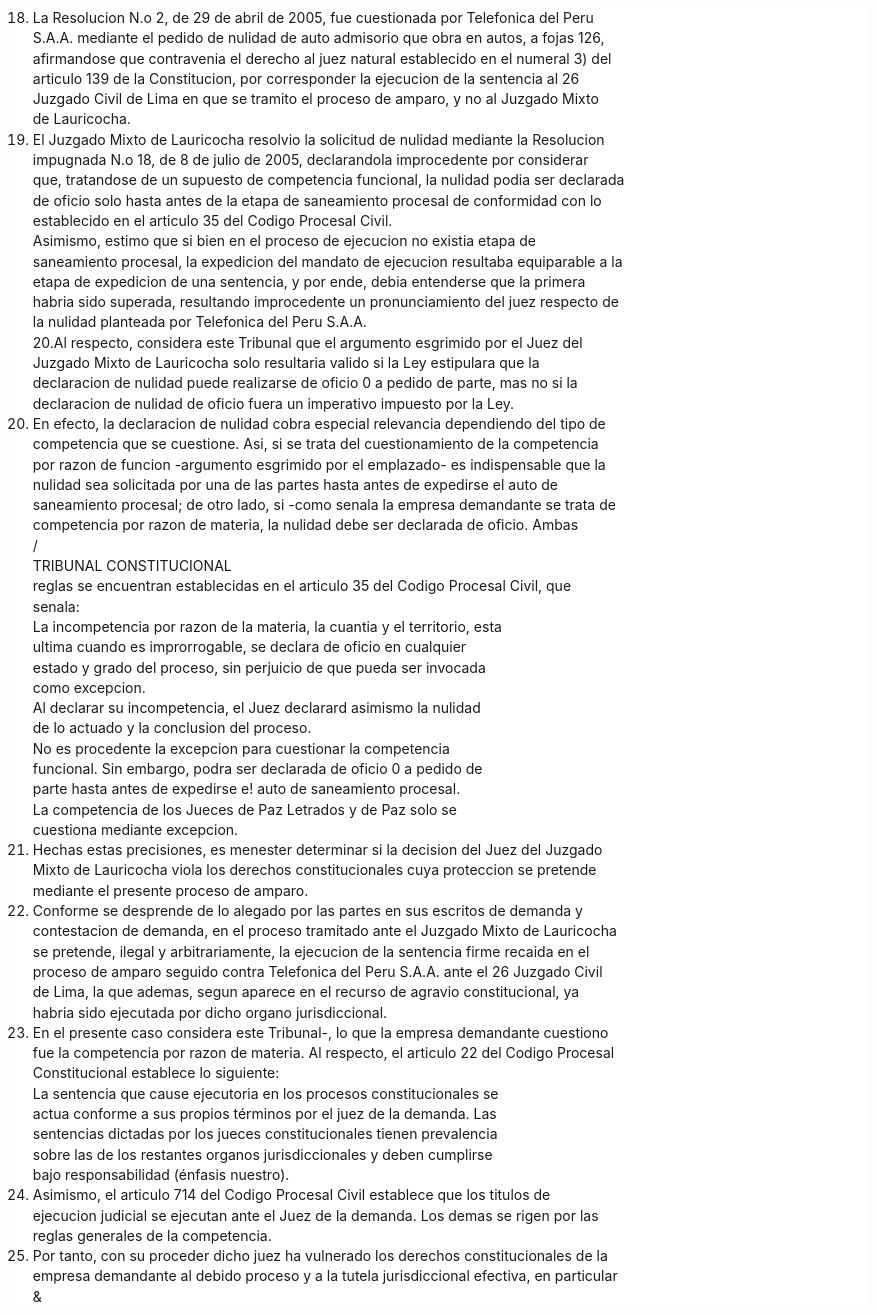 18. La Resolucion N.o 2, de 29 de abril de 2005, fue cuestionada por Telefonica del Peru  
S.A.A. mediante el pedido de nulidad de auto admisorio que obra en autos, a fojas 126,  
afirmandose que contravenia el derecho al juez natural establecido en el numeral 3) del  
articulo 139 de la Constitucion, por corresponder la ejecucion de la sentencia al 26  
Juzgado Civil de Lima en que se tramito el proceso de amparo, y no al Juzgado Mixto  
de Lauricocha.  
19. El Juzgado Mixto de Lauricocha resolvio la solicitud de nulidad mediante la Resolucion  
impugnada N.o 18, de 8 de julio de 2005, declarandola improcedente por considerar  
que, tratandose de un supuesto de competencia funcional, la nulidad podia ser declarada  
de oficio solo hasta antes de la etapa de saneamiento procesal de conformidad con lo  
establecido en el articulo 35 del Codigo Procesal Civil.  
Asimismo, estimo que si bien en el proceso de ejecucion no existia etapa de  
saneamiento procesal, la expedicion del mandato de ejecucion resultaba equiparable a la  
etapa de expedicion de una sentencia, y por ende, debia entenderse que la primera  
habria sido superada, resultando improcedente un pronunciamiento del juez respecto de  
la nulidad planteada por Telefonica del Peru S.A.A.  
20.Al respecto, considera este Tribunal que el argumento esgrimido por el Juez del  
Juzgado Mixto de Lauricocha solo resultaria valido si la Ley estipulara que la  
declaracion de nulidad puede realizarse de oficio 0 a pedido de parte, mas no si la  
declaracion de nulidad de oficio fuera un imperativo impuesto por la Ley.  
21. En efecto, la declaracion de nulidad cobra especial relevancia dependiendo del tipo de  
competencia que se cuestione. Asi, si se trata del cuestionamiento de la competencia  
por razon de funcion -argumento esgrimido por el emplazado- es indispensable que la  
nulidad sea solicitada por una de las partes hasta antes de expedirse el auto de  
saneamiento procesal; de otro lado, si -como senala la empresa demandante se trata de  
competencia por razon de materia, la nulidad debe ser declarada de oficio. Ambas  
/  
TRIBUNAL CONSTITUCIONAL  
reglas se encuentran establecidas en el articulo 35 del Codigo Procesal Civil, que  
senala:  
La incompetencia por razon de la materia, la cuantia y el territorio, esta  
ultima cuando es improrrogable, se declara de oficio en cualquier  
estado y grado del proceso, sin perjuicio de que pueda ser invocada  
como excepcion.  
Al declarar su incompetencia, el Juez declarard asimismo la nulidad  
de lo actuado y la conclusion del proceso.  
No es procedente la excepcion para cuestionar la competencia  
funcional. Sin embargo, podra ser declarada de oficio 0 a pedido de  
parte hasta antes de expedirse e! auto de saneamiento procesal.  
La competencia de los Jueces de Paz Letrados y de Paz solo se  
cuestiona mediante excepcion.  
22. Hechas estas precisiones, es menester determinar si la decision del Juez del Juzgado  
Mixto de Lauricocha viola los derechos constitucionales cuya proteccion se pretende  
mediante el presente proceso de amparo.  
23. Conforme se desprende de lo alegado por las partes en sus escritos de demanda y  
contestacion de demanda, en el proceso tramitado ante el Juzgado Mixto de Lauricocha  
se pretende, ilegal y arbitrariamente, la ejecucion de la sentencia firme recaida en el  
proceso de amparo seguido contra Telefonica del Peru S.A.A. ante el 26 Juzgado Civil  
de Lima, la que ademas, segun aparece en el recurso de agravio constitucional, ya  
habria sido ejecutada por dicho organo jurisdiccional.  
24. En el presente caso considera este Tribunal-, lo que la empresa demandante cuestiono  
fue la competencia por razon de materia. Al respecto, el articulo 22 del Codigo Procesal  
Constitucional establece lo siguiente:  
La sentencia que cause ejecutoria en los procesos constitucionales se  
actua conforme a sus propios términos por el juez de la demanda. Las  
sentencias dictadas por los jueces constitucionales tienen prevalencia  
sobre las de los restantes organos jurisdiccionales y deben cumplirse  
bajo responsabilidad (énfasis nuestro).  
25. Asimismo, el articulo 714 del Codigo Procesal Civil establece que los titulos de  
ejecucion judicial se ejecutan ante el Juez de la demanda. Los demas se rigen por las  
reglas generales de la competencia.  
26. Por tanto, con su proceder dicho juez ha vulnerado los derechos constitucionales de la  
empresa demandante al debido proceso y a la tutela jurisdiccional efectiva, en particular  
&  